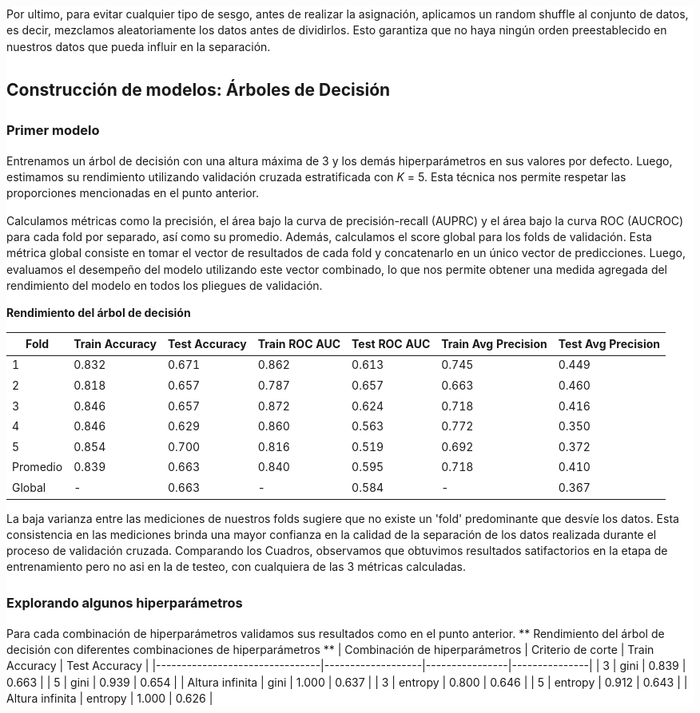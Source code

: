 Por ultimo, para evitar cualquier tipo de sesgo, antes de realizar la asignación, aplicamos un random shuffle al conjunto de datos, es decir, mezclamos aleatoriamente los datos antes de dividirlos. Esto garantiza que no haya ningún orden preestablecido en nuestros datos que pueda influir en la separación.

## Construcción de modelos: Árboles de Decisión

### Primer modelo
Entrenamos un árbol de decisión con una altura máxima de 3 y los demás hiperparámetros en sus valores por defecto. Luego, estimamos su rendimiento utilizando validación cruzada  estratificada con $K$ = 5. Esta técnica nos permite respetar las proporciones mencionadas en el punto anterior.

Calculamos métricas como la precisión, el área bajo la curva de precisión-recall (AUPRC) y el área bajo la curva ROC (AUCROC) para cada fold por separado, así como su promedio. Además, calculamos el score global para los folds de validación. Esta métrica global consiste en tomar el vector de resultados de cada fold y concatenarlo en un único vector de predicciones. Luego, evaluamos el desempeño del modelo utilizando este vector combinado, lo que nos permite obtener una medida agregada del rendimiento del modelo en todos los pliegues de validación.

**Rendimiento del árbol de decisión** 

| Fold      | Train Accuracy | Test Accuracy | Train ROC AUC | Test ROC AUC | Train Avg Precision | Test Avg Precision |
|-----------|----------------|---------------|---------------|--------------|---------------------|--------------------|
| 1         | 0.832          | 0.671         | 0.862         | 0.613        | 0.745               | 0.449              |
| 2         | 0.818          | 0.657         | 0.787         | 0.657        | 0.663               | 0.460              |
| 3         | 0.846          | 0.657         | 0.872         | 0.624        | 0.718               | 0.416              |
| 4         | 0.846          | 0.629         | 0.860         | 0.563        | 0.772               | 0.350              |
| 5         | 0.854          | 0.700         | 0.816         | 0.519        | 0.692               | 0.372              |
| Promedio  | 0.839          | 0.663         | 0.840         | 0.595        | 0.718               | 0.410              |
| Global    | -              | 0.663         | -             | 0.584        | -                   | 0.367              |

La baja varianza entre las mediciones de nuestros folds sugiere que no existe un 'fold' predominante que desvíe los datos. Esta consistencia en las mediciones brinda una mayor confianza en la calidad de la separación de los datos realizada durante el proceso de validación cruzada. Comparando los Cuadros, observamos que obtuvimos resultados satifactorios en la etapa de entrenamiento pero no asi en la de testeo, con cualquiera de las 3 métricas calculadas. 


### Explorando algunos hiperparámetros

Para cada combinación de hiperparámetros validamos sus resultados como en el punto anterior.
** Rendimiento del árbol de decisión con diferentes combinaciones de hiperparámetros **
| Combinación de hiperparámetros | Criterio de corte | Train Accuracy | Test Accuracy |
|--------------------------------|-------------------|----------------|---------------|
| 3                              | gini              | 0.839          | 0.663         |
| 5                              | gini              | 0.939          | 0.654         |
| Altura infinita                | gini              | 1.000          | 0.637         |
| 3                              | entropy           | 0.800          | 0.646         |
| 5                              | entropy           | 0.912          | 0.643         |
| Altura infinita                | entropy           | 1.000          | 0.626         |
